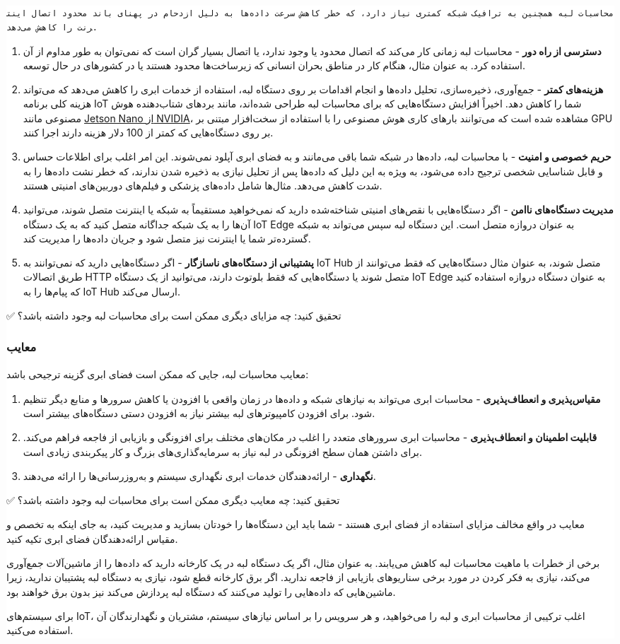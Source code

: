     محاسبات لبه همچنین به ترافیک شبکه کمتری نیاز دارد، که خطر کاهش سرعت داده‌ها به دلیل ازدحام در پهنای باند محدود اتصال اینترنت را کاهش می‌دهد.

1. **دسترسی از راه دور** - محاسبات لبه زمانی کار می‌کند که اتصال محدود یا وجود ندارد، یا اتصال بسیار گران است که نمی‌توان به طور مداوم از آن استفاده کرد. به عنوان مثال، هنگام کار در مناطق بحران انسانی که زیرساخت‌ها محدود هستند یا در کشورهای در حال توسعه.

1. **هزینه‌های کمتر** - جمع‌آوری، ذخیره‌سازی، تحلیل داده‌ها و انجام اقدامات بر روی دستگاه لبه، استفاده از خدمات ابری را کاهش می‌دهد که می‌تواند هزینه کلی برنامه IoT شما را کاهش دهد. اخیراً افزایش دستگاه‌هایی که برای محاسبات لبه طراحی شده‌اند، مانند بردهای شتاب‌دهنده هوش مصنوعی مانند [Jetson Nano از NVIDIA](https://developer.nvidia.com/embedded/jetson-nano-developer-kit)، مشاهده شده است که می‌توانند بارهای کاری هوش مصنوعی را با استفاده از سخت‌افزار مبتنی بر GPU بر روی دستگاه‌هایی که کمتر از 100 دلار هزینه دارند اجرا کنند.

1. **حریم خصوصی و امنیت** - با محاسبات لبه، داده‌ها در شبکه شما باقی می‌مانند و به فضای ابری آپلود نمی‌شوند. این امر اغلب برای اطلاعات حساس و قابل شناسایی شخصی ترجیح داده می‌شود، به ویژه به این دلیل که داده‌ها پس از تحلیل نیازی به ذخیره شدن ندارند، که خطر نشت داده‌ها را به شدت کاهش می‌دهد. مثال‌ها شامل داده‌های پزشکی و فیلم‌های دوربین‌های امنیتی هستند.

1. **مدیریت دستگاه‌های ناامن** - اگر دستگاه‌هایی با نقص‌های امنیتی شناخته‌شده دارید که نمی‌خواهید مستقیماً به شبکه یا اینترنت متصل شوند، می‌توانید آن‌ها را به یک شبکه جداگانه متصل کنید که به یک دستگاه IoT Edge به عنوان دروازه متصل است. این دستگاه لبه سپس می‌تواند به شبکه گسترده‌تر شما یا اینترنت نیز متصل شود و جریان داده‌ها را مدیریت کند.

1. **پشتیبانی از دستگاه‌های ناسازگار** - اگر دستگاه‌هایی دارید که نمی‌توانند به IoT Hub متصل شوند، به عنوان مثال دستگاه‌هایی که فقط می‌توانند از طریق اتصالات HTTP متصل شوند یا دستگاه‌هایی که فقط بلوتوث دارند، می‌توانید از یک دستگاه IoT Edge به عنوان دستگاه دروازه استفاده کنید که پیام‌ها را به IoT Hub ارسال می‌کند.

✅ تحقیق کنید: چه مزایای دیگری ممکن است برای محاسبات لبه وجود داشته باشد؟

### معایب

معایب محاسبات لبه، جایی که ممکن است فضای ابری گزینه ترجیحی باشد:

1. **مقیاس‌پذیری و انعطاف‌پذیری** - محاسبات ابری می‌تواند به نیازهای شبکه و داده‌ها در زمان واقعی با افزودن یا کاهش سرورها و منابع دیگر تنظیم شود. برای افزودن کامپیوترهای لبه بیشتر نیاز به افزودن دستی دستگاه‌های بیشتر است.

1. **قابلیت اطمینان و انعطاف‌پذیری** - محاسبات ابری سرورهای متعدد را اغلب در مکان‌های مختلف برای افزونگی و بازیابی از فاجعه فراهم می‌کند. برای داشتن همان سطح افزونگی در لبه نیاز به سرمایه‌گذاری‌های بزرگ و کار پیکربندی زیادی است.

1. **نگهداری** - ارائه‌دهندگان خدمات ابری نگهداری سیستم و به‌روزرسانی‌ها را ارائه می‌دهند.

✅ تحقیق کنید: چه معایب دیگری ممکن است برای محاسبات لبه وجود داشته باشد؟

معایب در واقع مخالف مزایای استفاده از فضای ابری هستند - شما باید این دستگاه‌ها را خودتان بسازید و مدیریت کنید، به جای اینکه به تخصص و مقیاس ارائه‌دهندگان فضای ابری تکیه کنید.

برخی از خطرات با ماهیت محاسبات لبه کاهش می‌یابند. به عنوان مثال، اگر یک دستگاه لبه در یک کارخانه دارید که داده‌ها را از ماشین‌آلات جمع‌آوری می‌کند، نیازی به فکر کردن در مورد برخی سناریوهای بازیابی از فاجعه ندارید. اگر برق کارخانه قطع شود، نیازی به دستگاه لبه پشتیبان ندارید، زیرا ماشین‌هایی که داده‌هایی را تولید می‌کنند که دستگاه لبه پردازش می‌کند نیز بدون برق خواهند بود.

برای سیستم‌های IoT، اغلب ترکیبی از محاسبات ابری و لبه را می‌خواهید، و هر سرویس را بر اساس نیازهای سیستم، مشتریان و نگهدارندگان آن استفاده می‌کنید.
